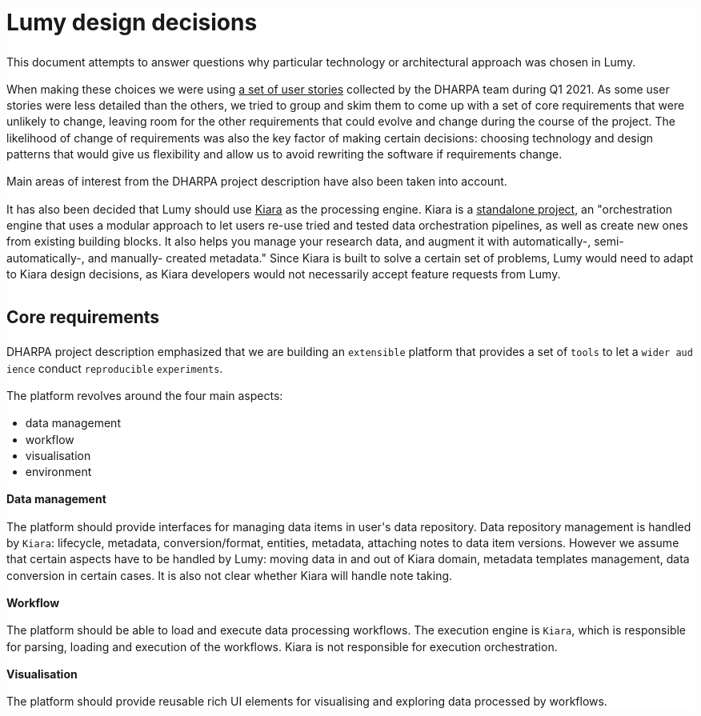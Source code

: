 # Lumy design decisions

This document attempts to answer questions why particular technology or architectural approach was chosen in Lumy.

When making these choices we were using [a set of user stories](http://backstage.c2dh.uni.lux/pages/viewpage.action?pageId=351338523) collected by the DHARPA team during Q1 2021. As some user stories were less detailed than the others, we tried to group and skim them to come up with a set of core requirements that were unlikely to change, leaving room for the other requirements that could evolve and change during the course of the project. The likelihood of change of requirements was also the key factor of making certain decisions: choosing technology and design patterns that would give us flexibility and allow us to avoid rewriting the software if requirements change.

Main areas of interest from the DHARPA project description have also been taken into account.

It has also been decided that Lumy should use [Kiara](https://github.com/DHARPA-Project/kiara) as the processing engine. Kiara is a [standalone project](https://dharpa.org/kiara/latest/#description), an "orchestration engine that uses a modular approach to let users re-use tried and tested data orchestration pipelines, as well as create new ones from existing building blocks. It also helps you manage your research data, and augment it with automatically-, semi-automatically-, and manually- created metadata."
Since Kiara is built to solve a certain set of problems, Lumy would need to adapt to Kiara design decisions, as Kiara developers would not necessarily accept feature requests from Lumy.

## Core requirements

DHARPA project description emphasized that we are building an `extensible` platform that provides a set of `tools` to let a `wider audience` conduct `reproducible` `experiments`.

The platform revolves around the four main aspects:

- data management
- workflow
- visualisation
- environment

**Data management**

The platform should provide interfaces for managing data items in user's data repository. Data repository management is handled by `Kiara`: lifecycle, metadata, conversion/format, entities, metadata, attaching notes to data item versions. However we assume that certain aspects have to be handled by Lumy: moving data in and out of Kiara domain, metadata templates management, data conversion in certain cases. It is also not clear whether Kiara will handle note taking.

**Workflow**

The platform should be able to load and execute data processing workflows. The execution engine is `Kiara`, which is responsible for parsing, loading and execution of the workflows. Kiara is not responsible for execution orchestration.

**Visualisation**

The platform should provide reusable rich UI elements for visualising and exploring data processed by workflows.
